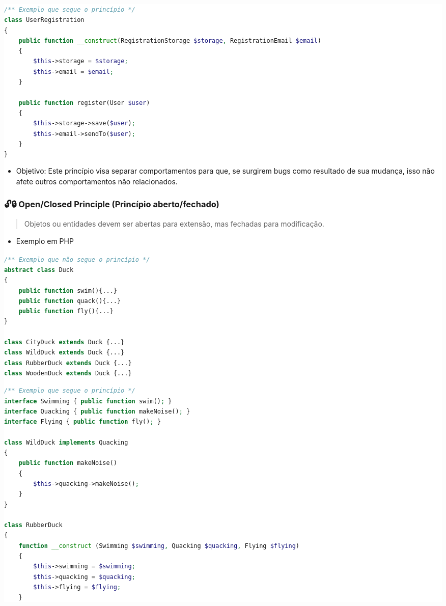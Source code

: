 ```php
/** Exemplo que segue o princípio */
class UserRegistration
{
    public function __construct(RegistrationStorage $storage, RegistrationEmail $email) 
    {
        $this->storage = $storage;
        $this->email = $email;
    }
 
    public function register(User $user)
    {
        $this->storage->save($user);
        $this->email->sendTo($user);
    }
}

```



- Objetivo:
Este princípio visa separar comportamentos para que, se surgirem bugs como resultado de sua mudança, isso não afete outros comportamentos não relacionados.

### 🔓🔒 Open/Closed Principle (Princípio aberto/fechado)

> Objetos ou entidades devem ser abertas para extensão, mas fechadas para modificação.

- Exemplo em PHP
```php
/** Exemplo que não segue o princípio */
abstract class Duck 
{
    public function swim(){...}
    public function quack(){...}
    public function fly(){...}
}
 
class CityDuck extends Duck {...}
class WildDuck extends Duck {...}
class RubberDuck extends Duck {...}
class WoodenDuck extends Duck {...}
```

```php
/** Exemplo que segue o princípio */
interface Swimming { public function swim(); }
interface Quacking { public function makeNoise(); }
interface Flying { public function fly(); }
 
class WildDuck implements Quacking 
{
    public function makeNoise() 
    {
        $this->quacking->makeNoise();
    }
}
 
class RubberDuck 
{
    function __construct (Swimming $swimming, Quacking $quacking, Flying $flying)
    {
        $this->swimming = $swimming;
        $this->quacking = $quacking;
        $this->flying = $flying;
    }
```